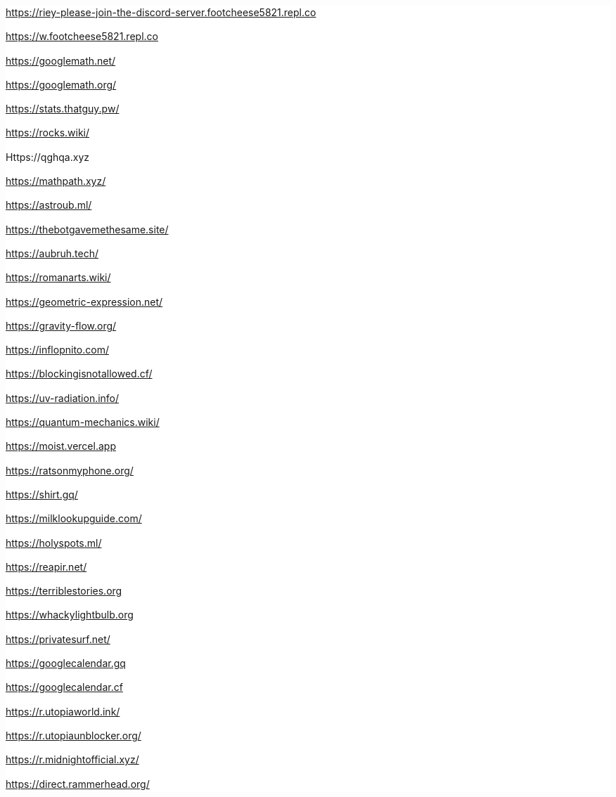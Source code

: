 https://riey-please-join-the-discord-server.footcheese5821.repl.co

https://w.footcheese5821.repl.co

https://googlemath.net/

https://googlemath.org/

https://stats.thatguy.pw/

https://rocks.wiki/

Https://qghqa.xyz

https://mathpath.xyz/

https://astroub.ml/

https://thebotgavemethesame.site/

https://aubruh.tech/

https://romanarts.wiki/

https://geometric-expression.net/

https://gravity-flow.org/

https://inflopnito.com/

https://blockingisnotallowed.cf/

https://uv-radiation.info/

https://quantum-mechanics.wiki/

https://moist.vercel.app

https://ratsonmyphone.org/

https://shirt.gq/

https://milklookupguide.com/

https://holyspots.ml/

https://reapir.net/

https://terriblestories.org

https://whackylightbulb.org

https://privatesurf.net/

https://googlecalendar.gq

https://googlecalendar.cf

https://r.utopiaworld.ink/

https://r.utopiaunblocker.org/

https://r.midnightofficial.xyz/

https://direct.rammerhead.org/
